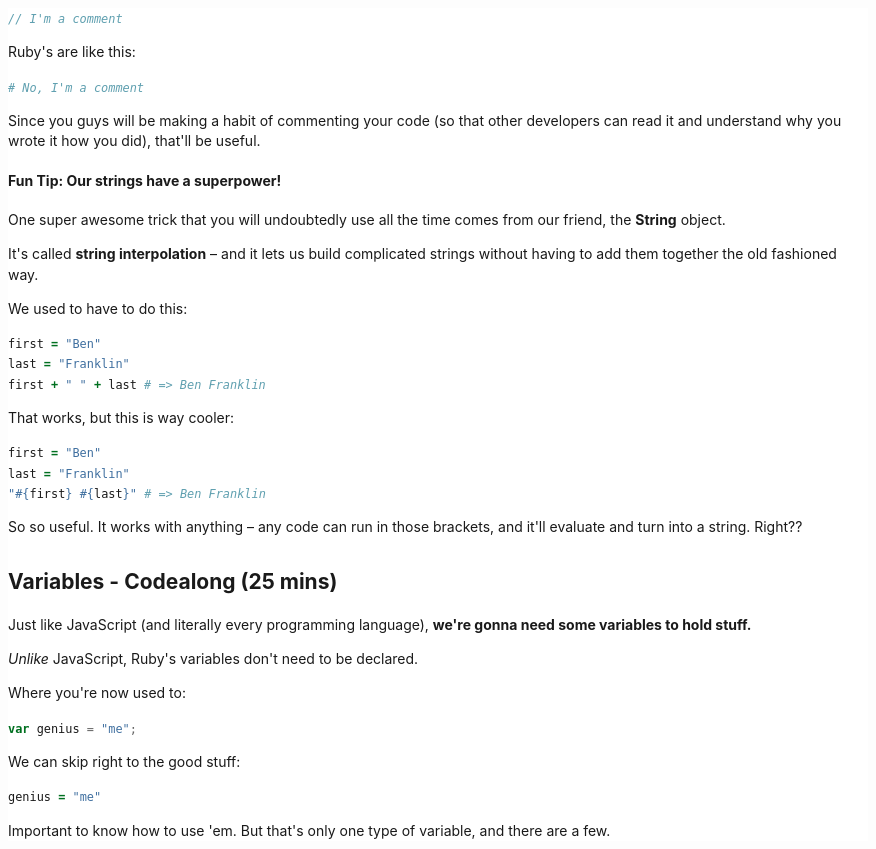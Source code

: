```js
// I'm a comment
```

Ruby's are like this:

```ruby
# No, I'm a comment
```

Since you guys will be making a habit of commenting your code (so that other developers can read it and understand why you wrote it how you did), that'll be useful.

#### Fun Tip: Our strings have a superpower!

One super awesome trick that you will undoubtedly use all the time comes from our friend, the **String** object.

It's called **string interpolation** – and it lets us build complicated strings without having to add them together the old fashioned way.

We used to have to do this:

```ruby
first = "Ben"
last = "Franklin"
first + " " + last # => Ben Franklin
```

That works, but this is way cooler:

```ruby
first = "Ben"
last = "Franklin"
"#{first} #{last}" # => Ben Franklin
```

So so useful. It works with anything – any code can run in those brackets, and it'll evaluate and turn into a string. Right??

## Variables - Codealong (25 mins)

Just like JavaScript (and literally every programming language), **we're gonna need some variables to hold stuff.**

_Unlike_ JavaScript, Ruby's variables don't need to be declared.

Where you're now used to:

```js
var genius = "me";
```

We can skip right to the good stuff:

```ruby
genius = "me"
```

Important to know how to use 'em. But that's only one type of variable, and there are a few.
